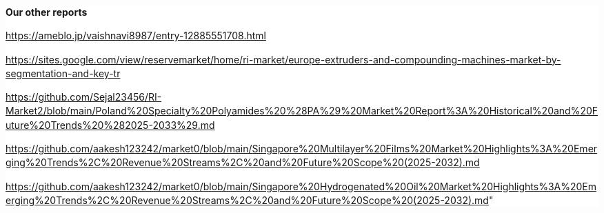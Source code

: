 <strong>Our other reports</strong>

<a href=https://ameblo.jp/vaishnavi8987/entry-12885551708.html>https://ameblo.jp/vaishnavi8987/entry-12885551708.html</a>

<a href=https://sites.google.com/view/reservemarket/home/ri-market/europe-extruders-and-compounding-machines-market-by-segmentation-and-key-tr>https://sites.google.com/view/reservemarket/home/ri-market/europe-extruders-and-compounding-machines-market-by-segmentation-and-key-tr</a>

<a href=https://github.com/Sejal23456/RI-Market2/blob/main/Poland%20Specialty%20Polyamides%20%28PA%29%20Market%20Report%3A%20Historical%20and%20Future%20Trends%20%282025-2033%29.md>https://github.com/Sejal23456/RI-Market2/blob/main/Poland%20Specialty%20Polyamides%20%28PA%29%20Market%20Report%3A%20Historical%20and%20Future%20Trends%20%282025-2033%29.md</a>

<a href=https://github.com/aakesh123242/market0/blob/main/Singapore%20Multilayer%20Films%20Market%20Highlights%3A%20Emerging%20Trends%2C%20Revenue%20Streams%2C%20and%20Future%20Scope%20(2025-2032).md>https://github.com/aakesh123242/market0/blob/main/Singapore%20Multilayer%20Films%20Market%20Highlights%3A%20Emerging%20Trends%2C%20Revenue%20Streams%2C%20and%20Future%20Scope%20(2025-2032).md</a>

<a href=https://github.com/aakesh123242/market0/blob/main/Singapore%20Hydrogenated%20Oil%20Market%20Highlights%3A%20Emerging%20Trends%2C%20Revenue%20Streams%2C%20and%20Future%20Scope%20(2025-2032).md>https://github.com/aakesh123242/market0/blob/main/Singapore%20Hydrogenated%20Oil%20Market%20Highlights%3A%20Emerging%20Trends%2C%20Revenue%20Streams%2C%20and%20Future%20Scope%20(2025-2032).md</a>"
